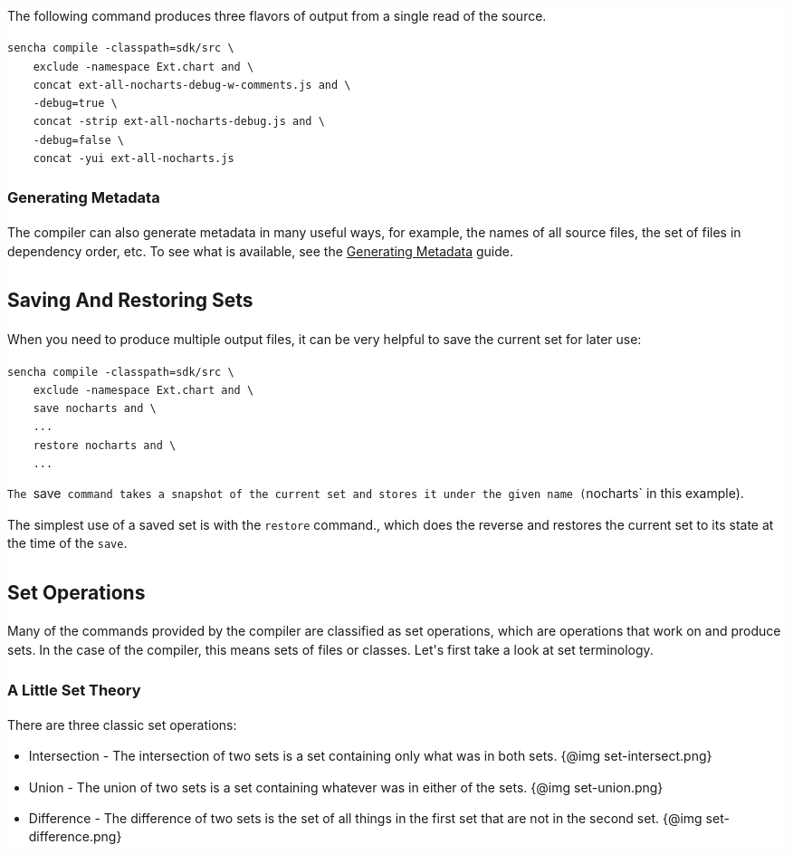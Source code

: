 The following command produces three flavors of output from a single
read of the source.

    sencha compile -classpath=sdk/src \
        exclude -namespace Ext.chart and \
        concat ext-all-nocharts-debug-w-comments.js and \
        -debug=true \
        concat -strip ext-all-nocharts-debug.js and \
        -debug=false \
        concat -yui ext-all-nocharts.js

### Generating Metadata

The compiler can also generate metadata in many useful ways, for example, the names of
all source files, the set of files in dependency order, etc. To see what is available,
see the [Generating Metadata](#!/guide/command_compiler_meta) guide.

## Saving And Restoring Sets

When you need to produce multiple output files, it can be very helpful to save the
current set for later use:

    sencha compile -classpath=sdk/src \
        exclude -namespace Ext.chart and \
        save nocharts and \
        ...
        restore nocharts and \
        ...

`The `save` command takes a snapshot of the current set and stores it under the given name
(`nocharts` in this example).

The simplest use of a saved set is with the `restore` command., which does the reverse and
restores the current set to its state at the time of the `save`.

## Set Operations

Many of the commands provided by the compiler are classified as set operations, which are
operations that work on and produce sets. In the case of the compiler, this means sets of
files or classes. Let's first take a look at set terminology.

### A Little Set Theory

There are three classic set operations:

 * Intersection - The intersection of two sets is a set containing only what was in both
 sets.
 {@img set-intersect.png}

 * Union - The union of two sets is a set containing whatever was in either of the sets.
{@img set-union.png}

 * Difference - The difference of two sets is the set of all things in the first set that
 are not in the second set.
 {@img set-difference.png}
